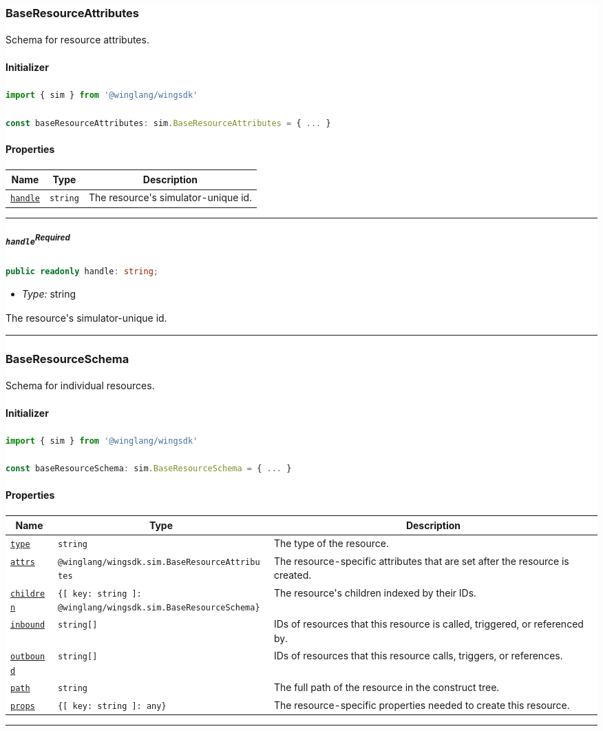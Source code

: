 ### BaseResourceAttributes <a name="BaseResourceAttributes" id="@winglang/wingsdk.sim.BaseResourceAttributes"></a>

Schema for resource attributes.

#### Initializer <a name="Initializer" id="@winglang/wingsdk.sim.BaseResourceAttributes.Initializer"></a>

```typescript
import { sim } from '@winglang/wingsdk'

const baseResourceAttributes: sim.BaseResourceAttributes = { ... }
```

#### Properties <a name="Properties" id="Properties"></a>

| **Name** | **Type** | **Description** |
| --- | --- | --- |
| <code><a href="#@winglang/wingsdk.sim.BaseResourceAttributes.property.handle">handle</a></code> | <code>string</code> | The resource's simulator-unique id. |

---

##### `handle`<sup>Required</sup> <a name="handle" id="@winglang/wingsdk.sim.BaseResourceAttributes.property.handle"></a>

```typescript
public readonly handle: string;
```

- *Type:* string

The resource's simulator-unique id.

---

### BaseResourceSchema <a name="BaseResourceSchema" id="@winglang/wingsdk.sim.BaseResourceSchema"></a>

Schema for individual resources.

#### Initializer <a name="Initializer" id="@winglang/wingsdk.sim.BaseResourceSchema.Initializer"></a>

```typescript
import { sim } from '@winglang/wingsdk'

const baseResourceSchema: sim.BaseResourceSchema = { ... }
```

#### Properties <a name="Properties" id="Properties"></a>

| **Name** | **Type** | **Description** |
| --- | --- | --- |
| <code><a href="#@winglang/wingsdk.sim.BaseResourceSchema.property.type">type</a></code> | <code>string</code> | The type of the resource. |
| <code><a href="#@winglang/wingsdk.sim.BaseResourceSchema.property.attrs">attrs</a></code> | <code>@winglang/wingsdk.sim.BaseResourceAttributes</code> | The resource-specific attributes that are set after the resource is created. |
| <code><a href="#@winglang/wingsdk.sim.BaseResourceSchema.property.children">children</a></code> | <code>{[ key: string ]: @winglang/wingsdk.sim.BaseResourceSchema}</code> | The resource's children indexed by their IDs. |
| <code><a href="#@winglang/wingsdk.sim.BaseResourceSchema.property.inbound">inbound</a></code> | <code>string[]</code> | IDs of resources that this resource is called, triggered, or referenced by. |
| <code><a href="#@winglang/wingsdk.sim.BaseResourceSchema.property.outbound">outbound</a></code> | <code>string[]</code> | IDs of resources that this resource calls, triggers, or references. |
| <code><a href="#@winglang/wingsdk.sim.BaseResourceSchema.property.path">path</a></code> | <code>string</code> | The full path of the resource in the construct tree. |
| <code><a href="#@winglang/wingsdk.sim.BaseResourceSchema.property.props">props</a></code> | <code>{[ key: string ]: any}</code> | The resource-specific properties needed to create this resource. |

---
